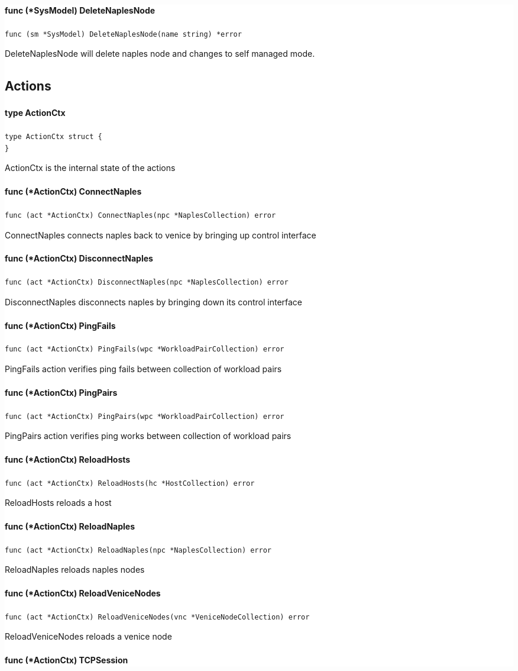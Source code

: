 #### func (*SysModel) DeleteNaplesNode

    func (sm *SysModel) DeleteNaplesNode(name string) *error

DeleteNaplesNode will delete naples node and changes to self managed mode.

## Actions

#### type ActionCtx

    type ActionCtx struct {
    }


ActionCtx is the internal state of the actions

#### func (*ActionCtx) ConnectNaples

    func (act *ActionCtx) ConnectNaples(npc *NaplesCollection) error

ConnectNaples connects naples back to venice by bringing up control interface

#### func (*ActionCtx) DisconnectNaples

    func (act *ActionCtx) DisconnectNaples(npc *NaplesCollection) error

DisconnectNaples disconnects naples by bringing down its control interface

#### func (*ActionCtx) PingFails

    func (act *ActionCtx) PingFails(wpc *WorkloadPairCollection) error

PingFails action verifies ping fails between collection of workload pairs

#### func (*ActionCtx) PingPairs

    func (act *ActionCtx) PingPairs(wpc *WorkloadPairCollection) error

PingPairs action verifies ping works between collection of workload pairs

#### func (*ActionCtx) ReloadHosts

    func (act *ActionCtx) ReloadHosts(hc *HostCollection) error

ReloadHosts reloads a host

#### func (*ActionCtx) ReloadNaples

    func (act *ActionCtx) ReloadNaples(npc *NaplesCollection) error

ReloadNaples reloads naples nodes

#### func (*ActionCtx) ReloadVeniceNodes

    func (act *ActionCtx) ReloadVeniceNodes(vnc *VeniceNodeCollection) error

ReloadVeniceNodes reloads a venice node

#### func (*ActionCtx) TCPSession
